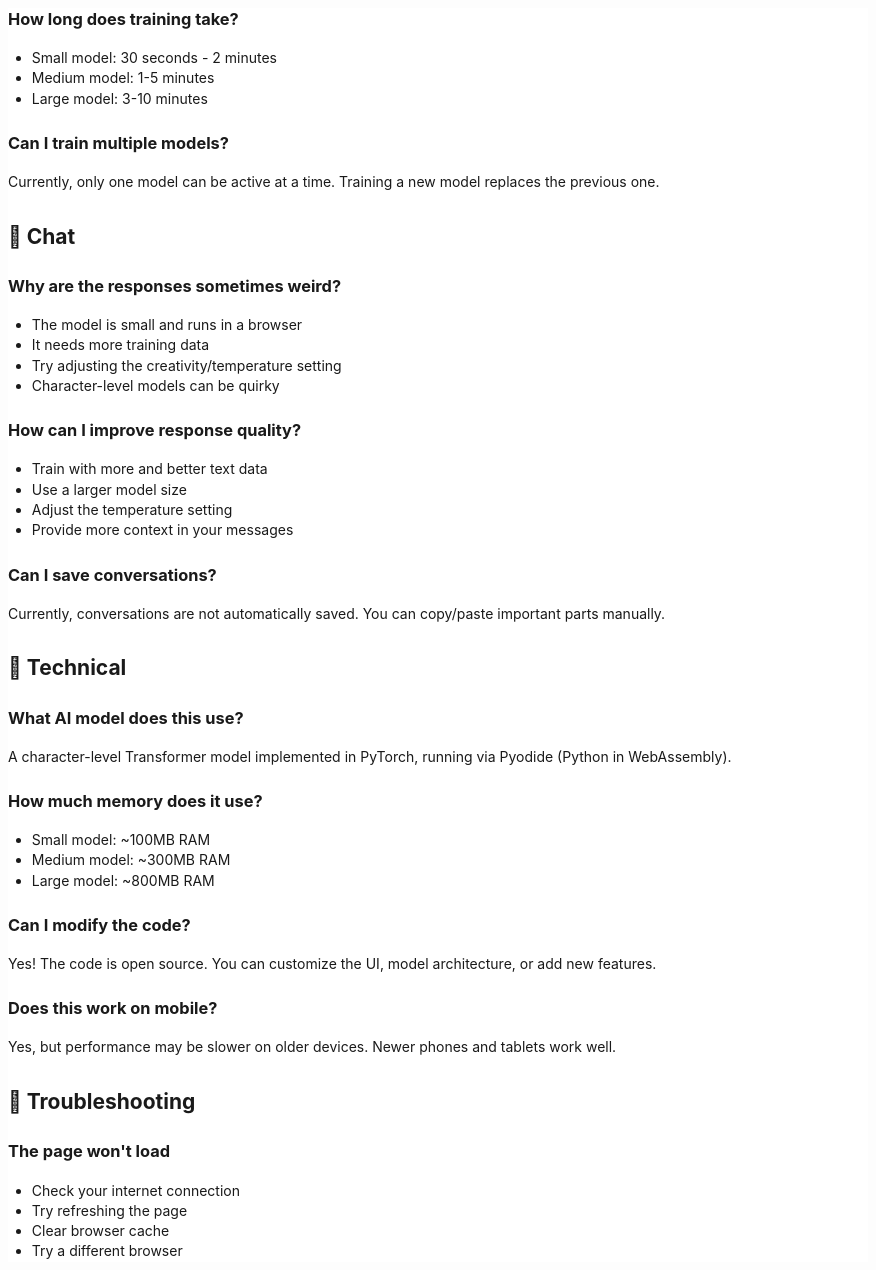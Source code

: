 ### How long does training take?
- Small model: 30 seconds - 2 minutes
- Medium model: 1-5 minutes
- Large model: 3-10 minutes

### Can I train multiple models?
Currently, only one model can be active at a time. Training a new model replaces the previous one.

## 💬 Chat

### Why are the responses sometimes weird?
- The model is small and runs in a browser
- It needs more training data
- Try adjusting the creativity/temperature setting
- Character-level models can be quirky

### How can I improve response quality?
- Train with more and better text data
- Use a larger model size
- Adjust the temperature setting
- Provide more context in your messages

### Can I save conversations?
Currently, conversations are not automatically saved. You can copy/paste important parts manually.

## 🔧 Technical

### What AI model does this use?
A character-level Transformer model implemented in PyTorch, running via Pyodide (Python in WebAssembly).

### How much memory does it use?
- Small model: ~100MB RAM
- Medium model: ~300MB RAM
- Large model: ~800MB RAM

### Can I modify the code?
Yes! The code is open source. You can customize the UI, model architecture, or add new features.

### Does this work on mobile?
Yes, but performance may be slower on older devices. Newer phones and tablets work well.

## 🐛 Troubleshooting

### The page won't load
- Check your internet connection
- Try refreshing the page
- Clear browser cache
- Try a different browser

